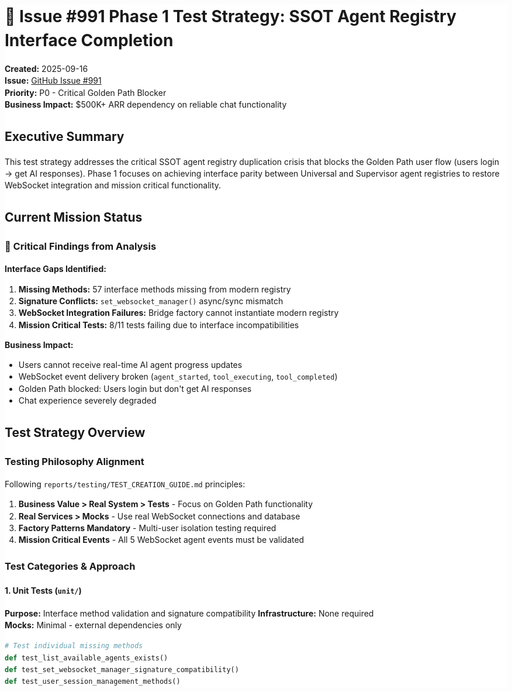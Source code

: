 # 🧪 Issue #991 Phase 1 Test Strategy: SSOT Agent Registry Interface Completion

**Created:** 2025-09-16  
**Issue:** [GitHub Issue #991](https://github.com/netra-systems/netra-apex/issues/991)  
**Priority:** P0 - Critical Golden Path Blocker  
**Business Impact:** $500K+ ARR dependency on reliable chat functionality  

## Executive Summary

This test strategy addresses the critical SSOT agent registry duplication crisis that blocks the Golden Path user flow (users login → get AI responses). Phase 1 focuses on achieving interface parity between Universal and Supervisor agent registries to restore WebSocket integration and mission critical functionality.

## Current Mission Status

### 🚨 Critical Findings from Analysis

**Interface Gaps Identified:**
1. **Missing Methods:** 57 interface methods missing from modern registry
2. **Signature Conflicts:** `set_websocket_manager()` async/sync mismatch  
3. **WebSocket Integration Failures:** Bridge factory cannot instantiate modern registry
4. **Mission Critical Tests:** 8/11 tests failing due to interface incompatibilities

**Business Impact:**
- Users cannot receive real-time AI agent progress updates
- WebSocket event delivery broken (`agent_started`, `tool_executing`, `tool_completed`)
- Golden Path blocked: Users login but don't get AI responses
- Chat experience severely degraded

## Test Strategy Overview

### Testing Philosophy Alignment

Following `reports/testing/TEST_CREATION_GUIDE.md` principles:

1. **Business Value > Real System > Tests** - Focus on Golden Path functionality
2. **Real Services > Mocks** - Use real WebSocket connections and database
3. **Factory Patterns Mandatory** - Multi-user isolation testing required
4. **Mission Critical Events** - All 5 WebSocket agent events must be validated

### Test Categories & Approach

#### 1. **Unit Tests** (`unit/`)
**Purpose:** Interface method validation and signature compatibility
**Infrastructure:** None required  
**Mocks:** Minimal - external dependencies only

```python
# Test individual missing methods
def test_list_available_agents_exists()
def test_set_websocket_manager_signature_compatibility()
def test_user_session_management_methods()
```
